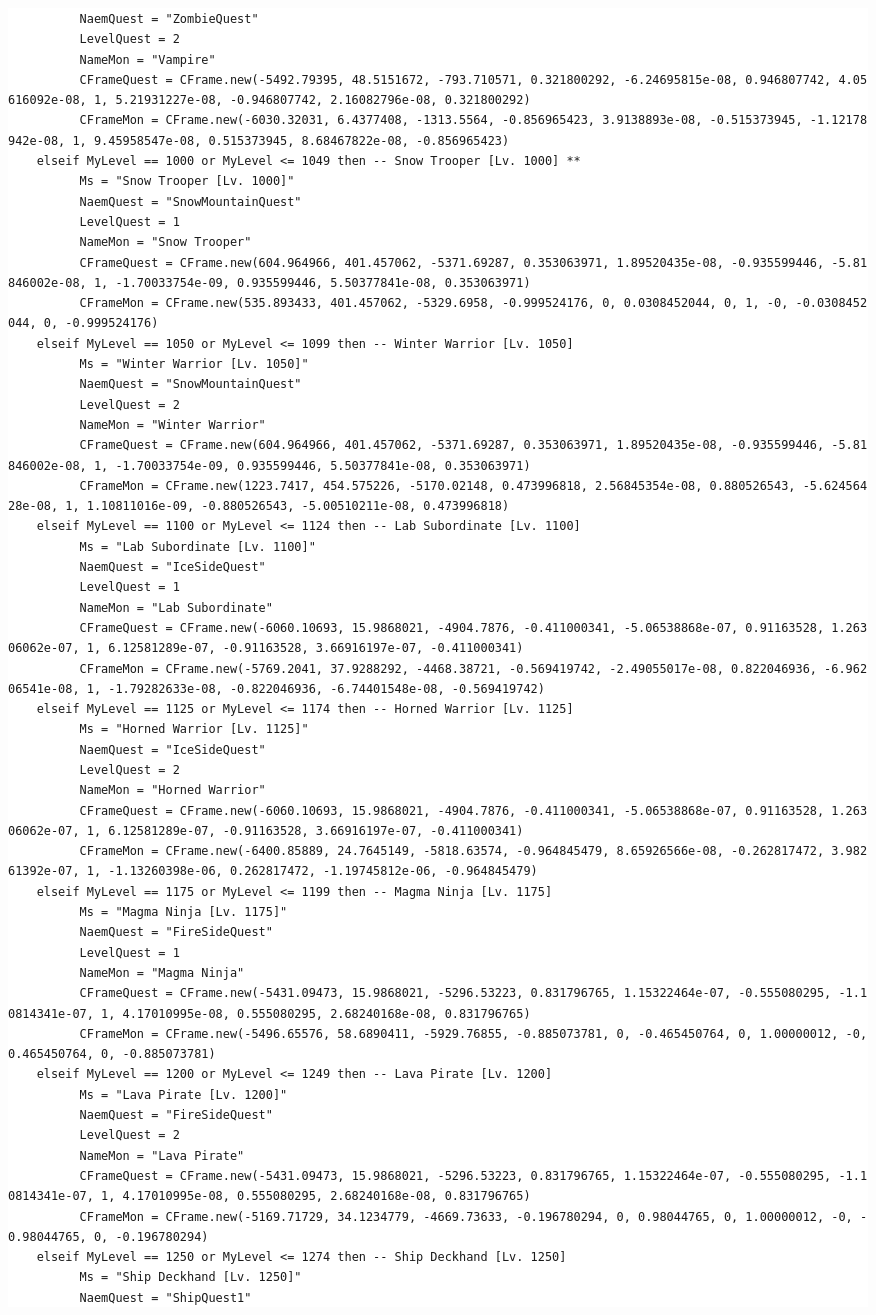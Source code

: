               NaemQuest = "ZombieQuest"
              LevelQuest = 2
              NameMon = "Vampire"
              CFrameQuest = CFrame.new(-5492.79395, 48.5151672, -793.710571, 0.321800292, -6.24695815e-08, 0.946807742, 4.05616092e-08, 1, 5.21931227e-08, -0.946807742, 2.16082796e-08, 0.321800292)
              CFrameMon = CFrame.new(-6030.32031, 6.4377408, -1313.5564, -0.856965423, 3.9138893e-08, -0.515373945, -1.12178942e-08, 1, 9.45958547e-08, 0.515373945, 8.68467822e-08, -0.856965423)
        elseif MyLevel == 1000 or MyLevel <= 1049 then -- Snow Trooper [Lv. 1000] **
              Ms = "Snow Trooper [Lv. 1000]"
              NaemQuest = "SnowMountainQuest"
              LevelQuest = 1
              NameMon = "Snow Trooper"
              CFrameQuest = CFrame.new(604.964966, 401.457062, -5371.69287, 0.353063971, 1.89520435e-08, -0.935599446, -5.81846002e-08, 1, -1.70033754e-09, 0.935599446, 5.50377841e-08, 0.353063971)
              CFrameMon = CFrame.new(535.893433, 401.457062, -5329.6958, -0.999524176, 0, 0.0308452044, 0, 1, -0, -0.0308452044, 0, -0.999524176)
        elseif MyLevel == 1050 or MyLevel <= 1099 then -- Winter Warrior [Lv. 1050]
              Ms = "Winter Warrior [Lv. 1050]"
              NaemQuest = "SnowMountainQuest"
              LevelQuest = 2
              NameMon = "Winter Warrior"
              CFrameQuest = CFrame.new(604.964966, 401.457062, -5371.69287, 0.353063971, 1.89520435e-08, -0.935599446, -5.81846002e-08, 1, -1.70033754e-09, 0.935599446, 5.50377841e-08, 0.353063971)
              CFrameMon = CFrame.new(1223.7417, 454.575226, -5170.02148, 0.473996818, 2.56845354e-08, 0.880526543, -5.62456428e-08, 1, 1.10811016e-09, -0.880526543, -5.00510211e-08, 0.473996818)
        elseif MyLevel == 1100 or MyLevel <= 1124 then -- Lab Subordinate [Lv. 1100]
              Ms = "Lab Subordinate [Lv. 1100]"
              NaemQuest = "IceSideQuest"
              LevelQuest = 1
              NameMon = "Lab Subordinate"
              CFrameQuest = CFrame.new(-6060.10693, 15.9868021, -4904.7876, -0.411000341, -5.06538868e-07, 0.91163528, 1.26306062e-07, 1, 6.12581289e-07, -0.91163528, 3.66916197e-07, -0.411000341)
              CFrameMon = CFrame.new(-5769.2041, 37.9288292, -4468.38721, -0.569419742, -2.49055017e-08, 0.822046936, -6.96206541e-08, 1, -1.79282633e-08, -0.822046936, -6.74401548e-08, -0.569419742)
        elseif MyLevel == 1125 or MyLevel <= 1174 then -- Horned Warrior [Lv. 1125]
              Ms = "Horned Warrior [Lv. 1125]"
              NaemQuest = "IceSideQuest"
              LevelQuest = 2
              NameMon = "Horned Warrior"
              CFrameQuest = CFrame.new(-6060.10693, 15.9868021, -4904.7876, -0.411000341, -5.06538868e-07, 0.91163528, 1.26306062e-07, 1, 6.12581289e-07, -0.91163528, 3.66916197e-07, -0.411000341)
              CFrameMon = CFrame.new(-6400.85889, 24.7645149, -5818.63574, -0.964845479, 8.65926566e-08, -0.262817472, 3.98261392e-07, 1, -1.13260398e-06, 0.262817472, -1.19745812e-06, -0.964845479)
        elseif MyLevel == 1175 or MyLevel <= 1199 then -- Magma Ninja [Lv. 1175]
              Ms = "Magma Ninja [Lv. 1175]"
              NaemQuest = "FireSideQuest"
              LevelQuest = 1
              NameMon = "Magma Ninja"
              CFrameQuest = CFrame.new(-5431.09473, 15.9868021, -5296.53223, 0.831796765, 1.15322464e-07, -0.555080295, -1.10814341e-07, 1, 4.17010995e-08, 0.555080295, 2.68240168e-08, 0.831796765)
              CFrameMon = CFrame.new(-5496.65576, 58.6890411, -5929.76855, -0.885073781, 0, -0.465450764, 0, 1.00000012, -0, 0.465450764, 0, -0.885073781)
        elseif MyLevel == 1200 or MyLevel <= 1249 then -- Lava Pirate [Lv. 1200]
              Ms = "Lava Pirate [Lv. 1200]"
              NaemQuest = "FireSideQuest"
              LevelQuest = 2
              NameMon = "Lava Pirate"
              CFrameQuest = CFrame.new(-5431.09473, 15.9868021, -5296.53223, 0.831796765, 1.15322464e-07, -0.555080295, -1.10814341e-07, 1, 4.17010995e-08, 0.555080295, 2.68240168e-08, 0.831796765)
              CFrameMon = CFrame.new(-5169.71729, 34.1234779, -4669.73633, -0.196780294, 0, 0.98044765, 0, 1.00000012, -0, -0.98044765, 0, -0.196780294)
        elseif MyLevel == 1250 or MyLevel <= 1274 then -- Ship Deckhand [Lv. 1250]
              Ms = "Ship Deckhand [Lv. 1250]"
              NaemQuest = "ShipQuest1"